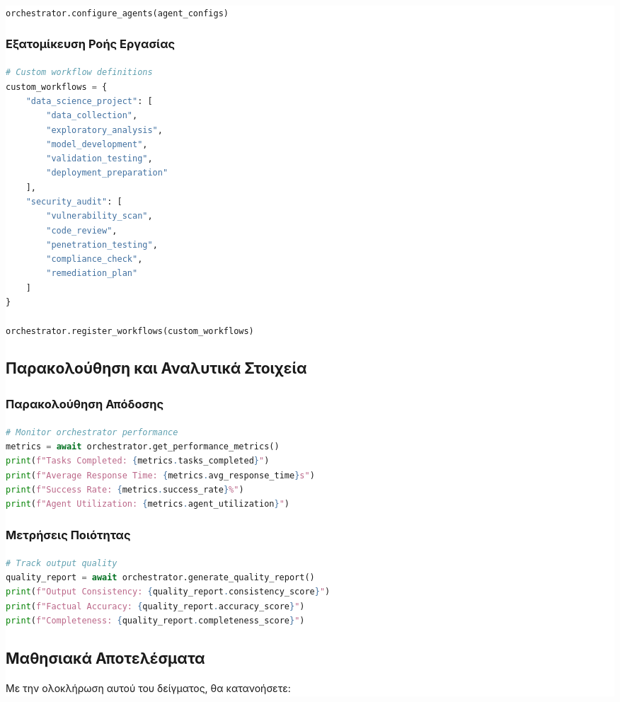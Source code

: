 ```python
orchestrator.configure_agents(agent_configs)
```

### Εξατομίκευση Ροής Εργασίας
```python
# Custom workflow definitions
custom_workflows = {
    "data_science_project": [
        "data_collection",
        "exploratory_analysis", 
        "model_development",
        "validation_testing",
        "deployment_preparation"
    ],
    "security_audit": [
        "vulnerability_scan",
        "code_review", 
        "penetration_testing",
        "compliance_check",
        "remediation_plan"
    ]
}

orchestrator.register_workflows(custom_workflows)
```

## Παρακολούθηση και Αναλυτικά Στοιχεία

### Παρακολούθηση Απόδοσης
```python
# Monitor orchestrator performance
metrics = await orchestrator.get_performance_metrics()
print(f"Tasks Completed: {metrics.tasks_completed}")
print(f"Average Response Time: {metrics.avg_response_time}s")
print(f"Success Rate: {metrics.success_rate}%")
print(f"Agent Utilization: {metrics.agent_utilization}")
```

### Μετρήσεις Ποιότητας
```python
# Track output quality
quality_report = await orchestrator.generate_quality_report()
print(f"Output Consistency: {quality_report.consistency_score}")
print(f"Factual Accuracy: {quality_report.accuracy_score}")
print(f"Completeness: {quality_report.completeness_score}")
```

## Μαθησιακά Αποτελέσματα

Με την ολοκλήρωση αυτού του δείγματος, θα κατανοήσετε:
